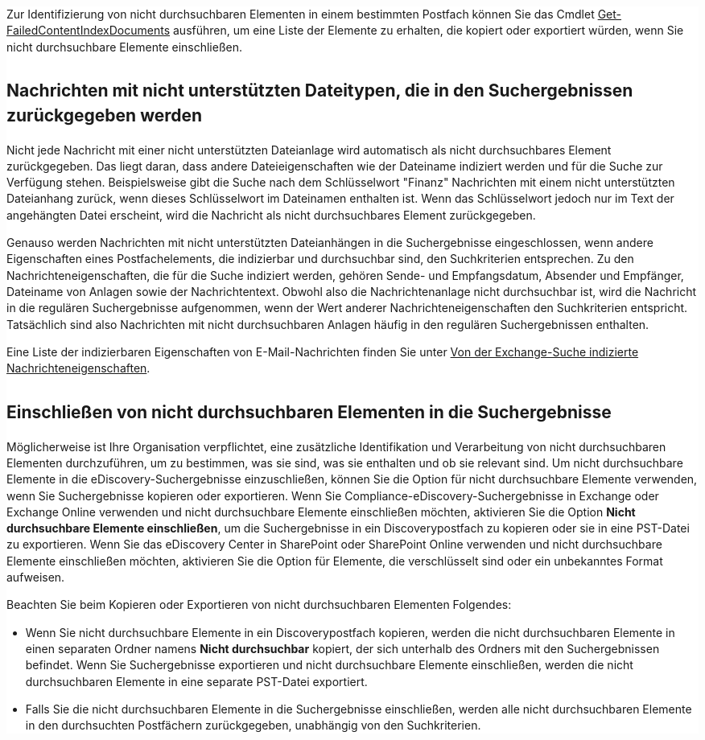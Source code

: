 Zur Identifizierung von nicht durchsuchbaren Elementen in einem bestimmten Postfach können Sie das Cmdlet [Get-FailedContentIndexDocuments](https://technet.microsoft.com/de-de/library/dd351154\(v=exchg.150\)) ausführen, um eine Liste der Elemente zu erhalten, die kopiert oder exportiert würden, wenn Sie nicht durchsuchbare Elemente einschließen.

## Nachrichten mit nicht unterstützten Dateitypen, die in den Suchergebnissen zurückgegeben werden

Nicht jede Nachricht mit einer nicht unterstützten Dateianlage wird automatisch als nicht durchsuchbares Element zurückgegeben. Das liegt daran, dass andere Dateieigenschaften wie der Dateiname indiziert werden und für die Suche zur Verfügung stehen. Beispielsweise gibt die Suche nach dem Schlüsselwort "Finanz" Nachrichten mit einem nicht unterstützten Dateianhang zurück, wenn dieses Schlüsselwort im Dateinamen enthalten ist. Wenn das Schlüsselwort jedoch nur im Text der angehängten Datei erscheint, wird die Nachricht als nicht durchsuchbares Element zurückgegeben.

Genauso werden Nachrichten mit nicht unterstützten Dateianhängen in die Suchergebnisse eingeschlossen, wenn andere Eigenschaften eines Postfachelements, die indizierbar und durchsuchbar sind, den Suchkriterien entsprechen. Zu den Nachrichteneigenschaften, die für die Suche indiziert werden, gehören Sende- und Empfangsdatum, Absender und Empfänger, Dateiname von Anlagen sowie der Nachrichtentext. Obwohl also die Nachrichtenanlage nicht durchsuchbar ist, wird die Nachricht in die regulären Suchergebnisse aufgenommen, wenn der Wert anderer Nachrichteneigenschaften den Suchkriterien entspricht. Tatsächlich sind also Nachrichten mit nicht durchsuchbaren Anlagen häufig in den regulären Suchergebnissen enthalten.

Eine Liste der indizierbaren Eigenschaften von E-Mail-Nachrichten finden Sie unter [Von der Exchange-Suche indizierte Nachrichteneigenschaften](message-properties-indexed-by-exchange-search-exchange-2013-help.md).

## Einschließen von nicht durchsuchbaren Elementen in die Suchergebnisse

Möglicherweise ist Ihre Organisation verpflichtet, eine zusätzliche Identifikation und Verarbeitung von nicht durchsuchbaren Elementen durchzuführen, um zu bestimmen, was sie sind, was sie enthalten und ob sie relevant sind. Um nicht durchsuchbare Elemente in die eDiscovery-Suchergebnisse einzuschließen, können Sie die Option für nicht durchsuchbare Elemente verwenden, wenn Sie Suchergebnisse kopieren oder exportieren. Wenn Sie Compliance-eDiscovery-Suchergebnisse in Exchange oder Exchange Online verwenden und nicht durchsuchbare Elemente einschließen möchten, aktivieren Sie die Option **Nicht durchsuchbare Elemente einschließen**, um die Suchergebnisse in ein Discoverypostfach zu kopieren oder sie in eine PST-Datei zu exportieren. Wenn Sie das eDiscovery Center in SharePoint oder SharePoint Online verwenden und nicht durchsuchbare Elemente einschließen möchten, aktivieren Sie die Option für Elemente, die verschlüsselt sind oder ein unbekanntes Format aufweisen.

Beachten Sie beim Kopieren oder Exportieren von nicht durchsuchbaren Elementen Folgendes:

  - Wenn Sie nicht durchsuchbare Elemente in ein Discoverypostfach kopieren, werden die nicht durchsuchbaren Elemente in einen separaten Ordner namens **Nicht durchsuchbar** kopiert, der sich unterhalb des Ordners mit den Suchergebnissen befindet. Wenn Sie Suchergebnisse exportieren und nicht durchsuchbare Elemente einschließen, werden die nicht durchsuchbaren Elemente in eine separate PST-Datei exportiert.

  - Falls Sie die nicht durchsuchbaren Elemente in die Suchergebnisse einschließen, werden alle nicht durchsuchbaren Elemente in den durchsuchten Postfächern zurückgegeben, unabhängig von den Suchkriterien.
